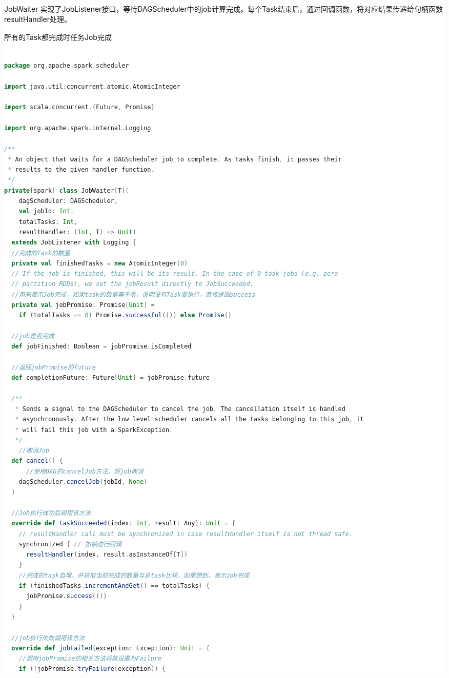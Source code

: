 JobWaiter 实现了JobListener接口，等待DAGScheduler中的job计算完成。每个Task结束后，通过回调函数，将对应结果传递给句柄函数resultHandler处理。

所有的Task都完成时任务Job完成

```scala

package org.apache.spark.scheduler

import java.util.concurrent.atomic.AtomicInteger

import scala.concurrent.{Future, Promise}

import org.apache.spark.internal.Logging

/**
 * An object that waits for a DAGScheduler job to complete. As tasks finish, it passes their
 * results to the given handler function.
 */
private[spark] class JobWaiter[T](
    dagScheduler: DAGScheduler,
    val jobId: Int,
    totalTasks: Int,
    resultHandler: (Int, T) => Unit)
  extends JobListener with Logging {
  //完成的Task的数量
  private val finishedTasks = new AtomicInteger(0)
  // If the job is finished, this will be its result. In the case of 0 task jobs (e.g. zero
  // partition RDDs), we set the jobResult directly to JobSucceeded.
  //用来表示Job完成，如果task的数量等于零，说明没有Task要执行，直接返回success
  private val jobPromise: Promise[Unit] =
    if (totalTasks == 0) Promise.successful(()) else Promise()

  //job是否完成
  def jobFinished: Boolean = jobPromise.isCompleted

  //返回jobPromise的future
  def completionFuture: Future[Unit] = jobPromise.future

  /**
   * Sends a signal to the DAGScheduler to cancel the job. The cancellation itself is handled
   * asynchronously. After the low level scheduler cancels all the tasks belonging to this job, it
   * will fail this job with a SparkException.
   */
    //取消Job
  def cancel() {
      //使用DAG的cancelJob方法，将job取消
    dagScheduler.cancelJob(jobId, None)
  }

  //Job执行成功后调用该方法
  override def taskSucceeded(index: Int, result: Any): Unit = {
    // resultHandler call must be synchronized in case resultHandler itself is not thread safe.
    synchronized { // 加锁进行回调
      resultHandler(index, result.asInstanceOf[T])
    }
    //完成的task自增，并获取当前完成的数量与总task比较，如果想到，表示Job完成
    if (finishedTasks.incrementAndGet() == totalTasks) {
      jobPromise.success(())
    }
  }

  //job执行失败调用该方法
  override def jobFailed(exception: Exception): Unit = {
    //调用jobPromise的相关方法将其设置为Failure
    if (!jobPromise.tryFailure(exception)) {
```